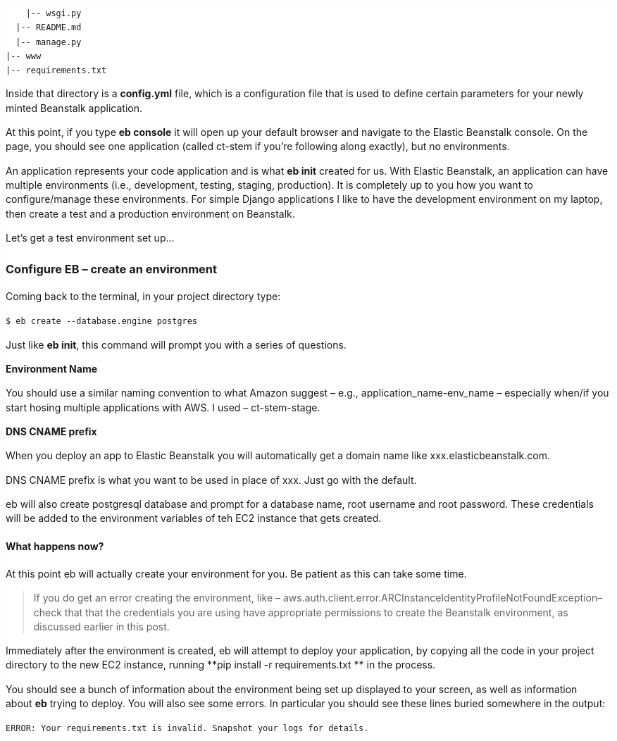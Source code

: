 ```
    |-- wsgi.py
  |-- README.md
  |-- manage.py
|-- www
|-- requirements.txt
```

Inside that directory is a **config.yml** file, which is a configuration file that is used to define certain parameters for your newly minted Beanstalk application.

At this point, if you type **eb console** it will open up your default browser and navigate to the Elastic Beanstalk console. On the page, you should see one application (called ct-stem if you’re following along exactly), but no environments.

An application represents your code application and is what **eb init** created for us. With Elastic Beanstalk, an application can have multiple environments (i.e., development, testing, staging, production). It is completely up to you how you want to configure/manage these environments. For simple Django applications I like to have the development environment on my laptop, then create a test and a production environment on Beanstalk.

Let’s get a test environment set up…

### Configure EB – create an environment

Coming back to the terminal, in your project directory type:

```$ eb create --database.engine postgres```

Just like **eb init**, this command will prompt you with a series of questions.

**Environment Name**

You should use a similar naming convention to what Amazon suggest – e.g., application_name-env_name – especially when/if you start hosing multiple applications with AWS. I used – ct-stem-stage.

**DNS CNAME prefix**

When you deploy an app to Elastic Beanstalk you will automatically get a domain name like xxx.elasticbeanstalk.com. 

DNS CNAME prefix is what you want to be used in place of xxx. Just go with the default.

eb will also create postgresql database and prompt for a database name, root username and root password.  These credentials will be added to the environment variables of teh EC2 instance that gets created.

#### What happens now?

At this point eb will actually create your environment for you. Be patient as this can take some time.

> If you do get an error creating the environment, like –
> aws.auth.client.error.ARCInstanceIdentityProfileNotFoundException– check that that the credentials you are using have appropriate permissions to create the Beanstalk environment, as discussed earlier in this post.

Immediately after the environment is created, eb will attempt to deploy your application, by copying all the code in your project directory to the new EC2 instance, running **pip install -r requirements.txt ** in the process.

You should see a bunch of information about the environment being set up displayed to your screen, as well as information about **eb** trying to deploy. You will also see some errors. In particular you should see these lines buried somewhere in the output:

```ERROR: Your requirements.txt is invalid. Snapshot your logs for details.```

```